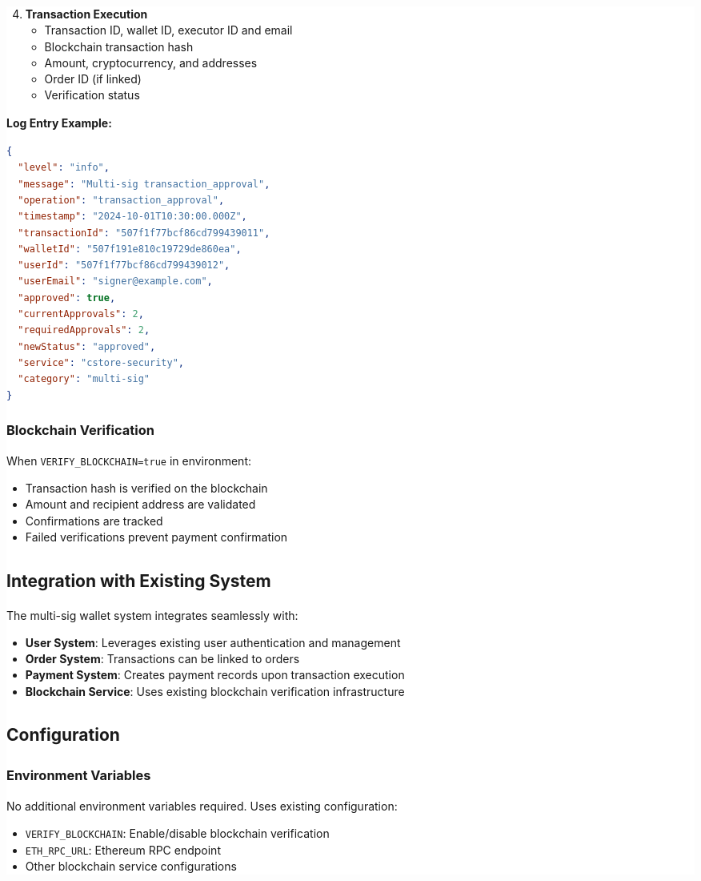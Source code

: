 4. **Transaction Execution**
   - Transaction ID, wallet ID, executor ID and email
   - Blockchain transaction hash
   - Amount, cryptocurrency, and addresses
   - Order ID (if linked)
   - Verification status

**Log Entry Example:**
```json
{
  "level": "info",
  "message": "Multi-sig transaction_approval",
  "operation": "transaction_approval",
  "timestamp": "2024-10-01T10:30:00.000Z",
  "transactionId": "507f1f77bcf86cd799439011",
  "walletId": "507f191e810c19729de860ea",
  "userId": "507f1f77bcf86cd799439012",
  "userEmail": "signer@example.com",
  "approved": true,
  "currentApprovals": 2,
  "requiredApprovals": 2,
  "newStatus": "approved",
  "service": "cstore-security",
  "category": "multi-sig"
}
```

### Blockchain Verification

When `VERIFY_BLOCKCHAIN=true` in environment:
- Transaction hash is verified on the blockchain
- Amount and recipient address are validated
- Confirmations are tracked
- Failed verifications prevent payment confirmation

## Integration with Existing System

The multi-sig wallet system integrates seamlessly with:

- **User System**: Leverages existing user authentication and management
- **Order System**: Transactions can be linked to orders
- **Payment System**: Creates payment records upon transaction execution
- **Blockchain Service**: Uses existing blockchain verification infrastructure

## Configuration

### Environment Variables

No additional environment variables required. Uses existing configuration:
- `VERIFY_BLOCKCHAIN`: Enable/disable blockchain verification
- `ETH_RPC_URL`: Ethereum RPC endpoint
- Other blockchain service configurations
